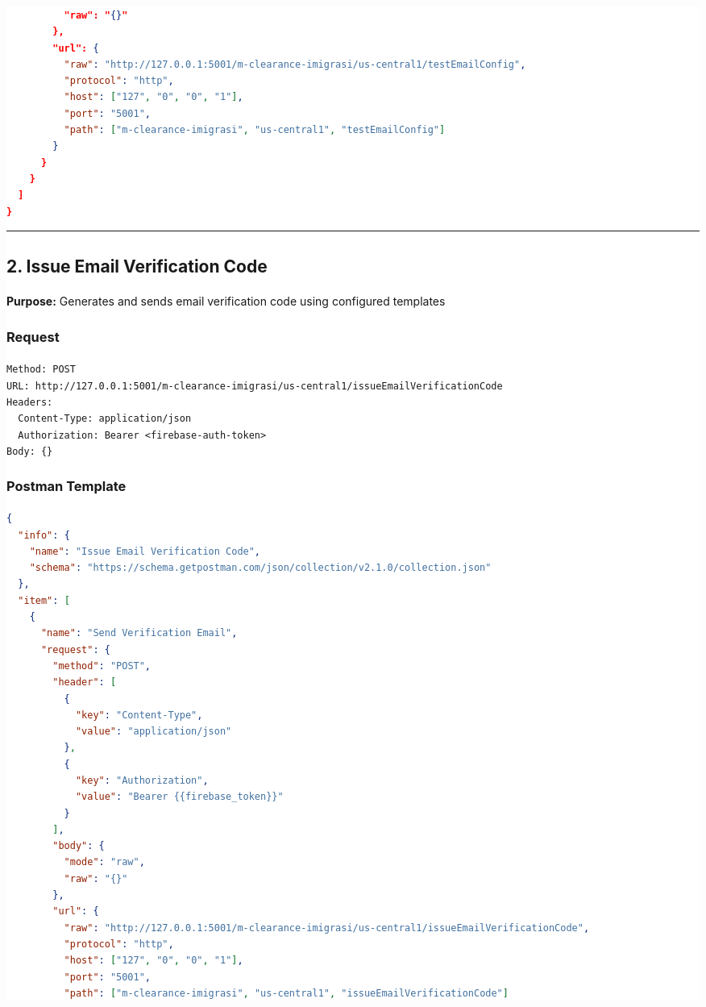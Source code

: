 ```json
          "raw": "{}"
        },
        "url": {
          "raw": "http://127.0.0.1:5001/m-clearance-imigrasi/us-central1/testEmailConfig",
          "protocol": "http",
          "host": ["127", "0", "0", "1"],
          "port": "5001",
          "path": ["m-clearance-imigrasi", "us-central1", "testEmailConfig"]
        }
      }
    }
  ]
}
```

---

## 2. Issue Email Verification Code
**Purpose:** Generates and sends email verification code using configured templates

### Request
```
Method: POST
URL: http://127.0.0.1:5001/m-clearance-imigrasi/us-central1/issueEmailVerificationCode
Headers:
  Content-Type: application/json
  Authorization: Bearer <firebase-auth-token>
Body: {}
```

### Postman Template
```json
{
  "info": {
    "name": "Issue Email Verification Code",
    "schema": "https://schema.getpostman.com/json/collection/v2.1.0/collection.json"
  },
  "item": [
    {
      "name": "Send Verification Email",
      "request": {
        "method": "POST",
        "header": [
          {
            "key": "Content-Type",
            "value": "application/json"
          },
          {
            "key": "Authorization",
            "value": "Bearer {{firebase_token}}"
          }
        ],
        "body": {
          "mode": "raw",
          "raw": "{}"
        },
        "url": {
          "raw": "http://127.0.0.1:5001/m-clearance-imigrasi/us-central1/issueEmailVerificationCode",
          "protocol": "http",
          "host": ["127", "0", "0", "1"],
          "port": "5001",
          "path": ["m-clearance-imigrasi", "us-central1", "issueEmailVerificationCode"]
```